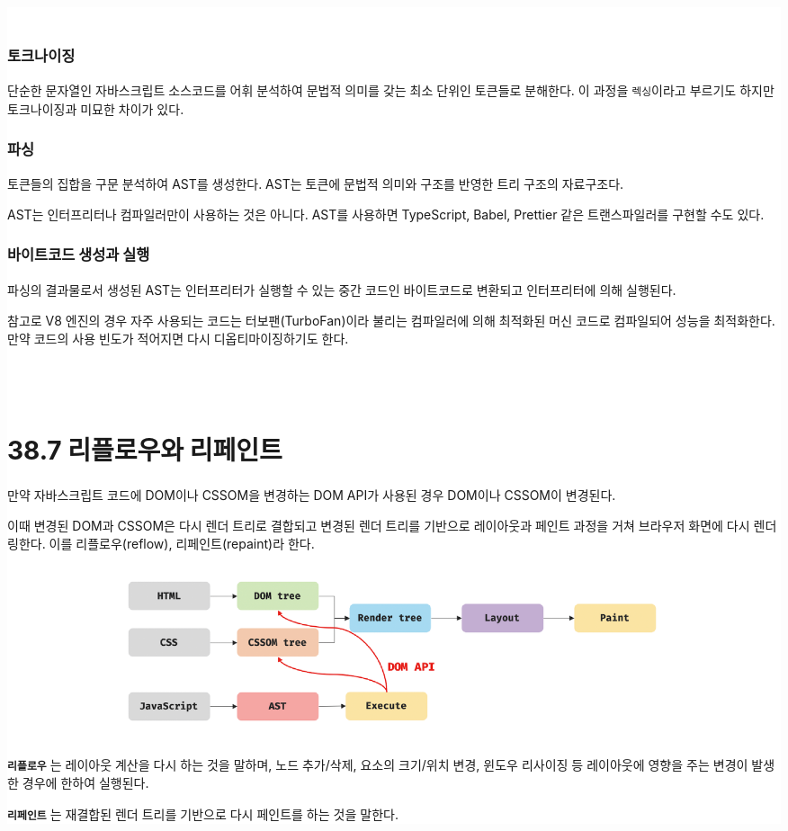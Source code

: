 <br />

### 토크나이징

단순한 문자열인 자바스크립트 소스코드를 어휘 분석하여 문법적 의미를 갖는 최소 단위인 토큰들로 분해한다. 이 과정을 `렉싱`이라고 부르기도 하지만 토크나이징과 미묘한 차이가 있다.

### 파싱

토큰들의 집합을 구문 분석하여 AST를 생성한다.
AST는 토큰에 문법적 의미와 구조를 반영한 트리 구조의 자료구조다.

AST는 인터프리터나 컴파일러만이 사용하는 것은 아니다. AST를 사용하면 TypeScript, Babel, Prettier 같은 트랜스파일러를 구현할 수도 있다.

### 바이트코드 생성과 실행

파싱의 결과물로서 생성된 AST는 인터프리터가 실행할 수 있는 중간 코드인 바이트코드로 변환되고 인터프리터에 의해 실행된다.

참고로 V8 엔진의 경우 자주 사용되는 코드는 터보팬(TurboFan)이라 불리는 컴파일러에 의해 최적화된 머신 코드로 컴파일되어 성능을 최적화한다.
만약 코드의 사용 빈도가 적어지면 다시 디옵티마이징하기도 한다.

<br />
<br />

# 38.7 리플로우와 리페인트

만약 자바스크립트 코드에 DOM이나 CSSOM을 변경하는 DOM API가 사용된 경우 DOM이나 CSSOM이 변경된다.

이때 변경된 DOM과 CSSOM은 다시 렌더 트리로 결합되고 변경된 렌더 트리를 기반으로 레이아웃과 페인트 과정을 거쳐 브라우저 화면에 다시 렌더링한다.
이를 리플로우(reflow), 리페인트(repaint)라 한다.

<p align="center">
  <img src="./images/리플로우와_리페인트.png" alt="DOM API에 의한 리플로우, 리페인트" width=600 />
</p>

**`리플로우`** 는 레이아웃 계산을 다시 하는 것을 말하며, 노드 추가/삭제, 요소의 크기/위치 변경, 윈도우 리사이징 등 레이아웃에 영향을 주는 변경이 발생한 경우에 한하여 실행된다.

**`리페인트`** 는 재결합된 렌더 트리를 기반으로 다시 페인트를 하는 것을 말한다.
